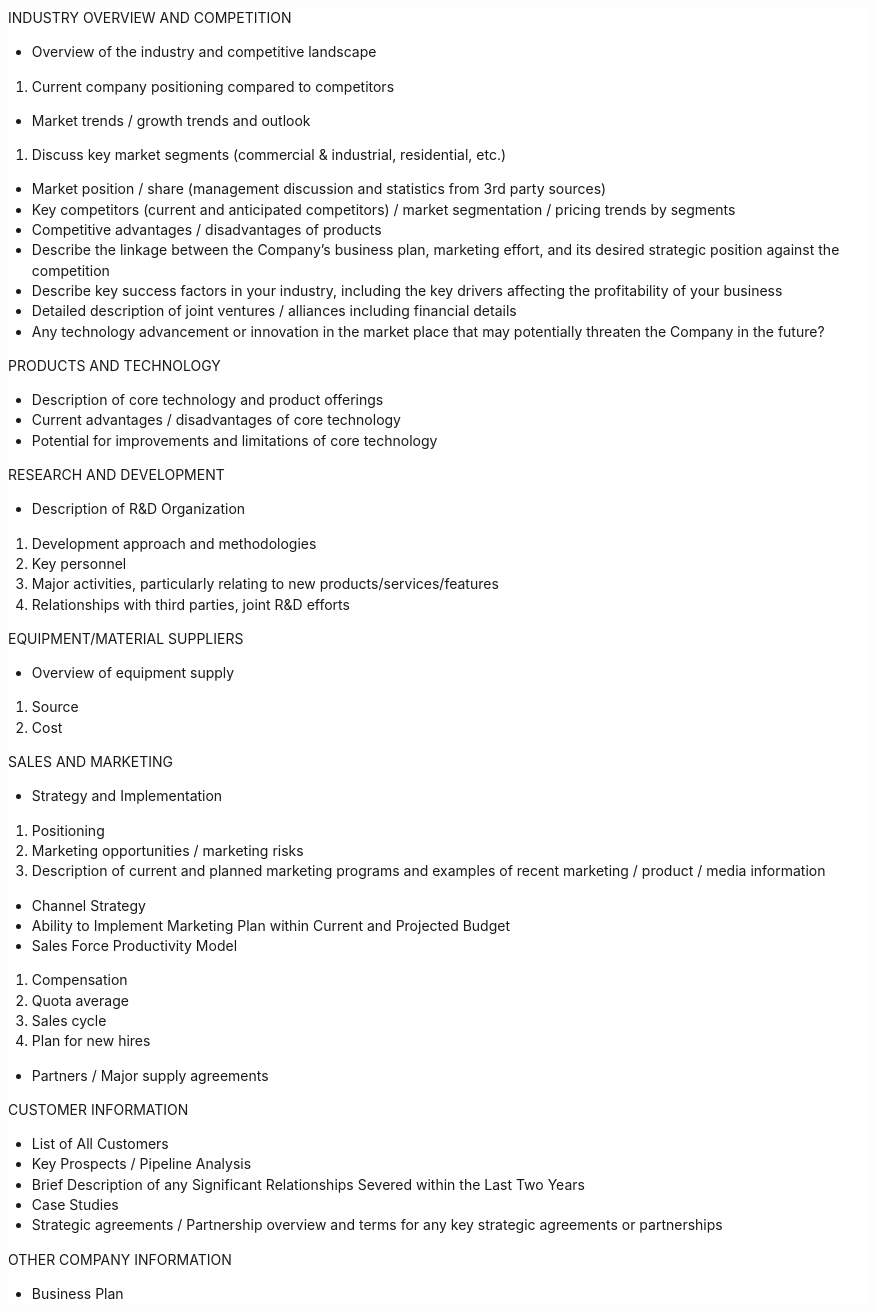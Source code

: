 INDUSTRY OVERVIEW AND COMPETITION
*	Overview of the industry and competitive landscape
1.	Current company positioning compared to competitors
*	Market trends / growth trends and outlook
1.	Discuss key market segments (commercial & industrial, residential, etc.)
*	Market position / share (management discussion and statistics from 3rd party sources)
*	Key competitors (current and anticipated competitors) / market segmentation / pricing trends by segments
*	Competitive advantages / disadvantages of  products
*	Describe the linkage between the Company’s business plan, marketing effort, and its desired strategic position against the competition
*	Describe key success factors in your industry, including the key drivers affecting the profitability of your business
*	Detailed description of joint ventures / alliances including financial details
*	Any technology advancement or innovation in the market place that may potentially threaten the Company in the future?

PRODUCTS AND TECHNOLOGY
*	Description of core technology and product offerings
*	Current advantages / disadvantages of core technology
*	Potential for improvements and limitations of core technology

RESEARCH AND DEVELOPMENT
*	Description of R&D Organization
1.	Development approach and methodologies
2.	Key personnel
3.	Major activities, particularly relating to new products/services/features
4.	Relationships with third parties, joint R&D efforts

EQUIPMENT/MATERIAL SUPPLIERS
*	Overview of equipment supply
1.	Source
2.	Cost

SALES AND MARKETING
*	Strategy and Implementation
1.	Positioning
2.	Marketing opportunities / marketing risks
3.	Description of current and planned marketing programs and examples of recent marketing / product / media information
*	Channel Strategy
*	Ability to Implement Marketing Plan within Current and Projected Budget
*	Sales Force Productivity Model
1.	Compensation
2.	Quota average
3.	Sales cycle
4.	Plan for new hires
*	Partners / Major supply agreements

CUSTOMER INFORMATION
*	List of All Customers
*	Key Prospects / Pipeline Analysis
*	Brief Description of any Significant Relationships Severed within the Last Two Years
*	Case Studies
*	Strategic agreements / Partnership overview and terms for any key strategic agreements or partnerships

OTHER COMPANY INFORMATION
*	Business Plan

